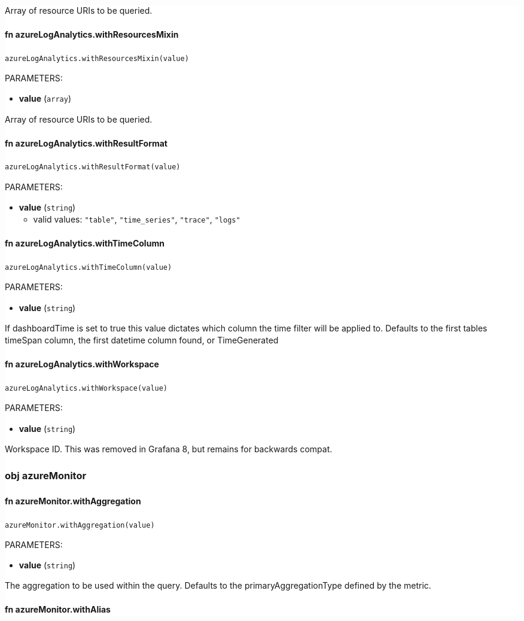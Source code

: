 Array of resource URIs to be queried.
#### fn azureLogAnalytics.withResourcesMixin

```jsonnet
azureLogAnalytics.withResourcesMixin(value)
```

PARAMETERS:

* **value** (`array`)

Array of resource URIs to be queried.
#### fn azureLogAnalytics.withResultFormat

```jsonnet
azureLogAnalytics.withResultFormat(value)
```

PARAMETERS:

* **value** (`string`)
   - valid values: `"table"`, `"time_series"`, `"trace"`, `"logs"`


#### fn azureLogAnalytics.withTimeColumn

```jsonnet
azureLogAnalytics.withTimeColumn(value)
```

PARAMETERS:

* **value** (`string`)

If dashboardTime is set to true this value dictates which column the time filter will be applied to. Defaults to the first tables timeSpan column, the first datetime column found, or TimeGenerated
#### fn azureLogAnalytics.withWorkspace

```jsonnet
azureLogAnalytics.withWorkspace(value)
```

PARAMETERS:

* **value** (`string`)

Workspace ID. This was removed in Grafana 8, but remains for backwards compat.
### obj azureMonitor


#### fn azureMonitor.withAggregation

```jsonnet
azureMonitor.withAggregation(value)
```

PARAMETERS:

* **value** (`string`)

The aggregation to be used within the query. Defaults to the primaryAggregationType defined by the metric.
#### fn azureMonitor.withAlias
